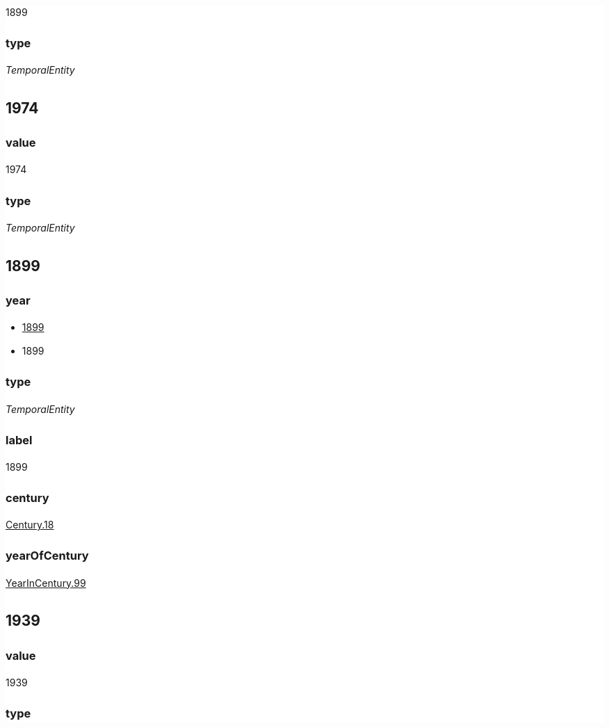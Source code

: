 
1899

### type


*TemporalEntity*

## 1974

### value


1974

### type


*TemporalEntity*

## 1899

### year

 - [1899](#1899)

 - 1899

### type


*TemporalEntity*

### label


1899

### century


[Century.18](#Century.18)

### yearOfCentury


[YearInCentury.99](#YearInCentury.99)

## 1939

### value


1939

### type
